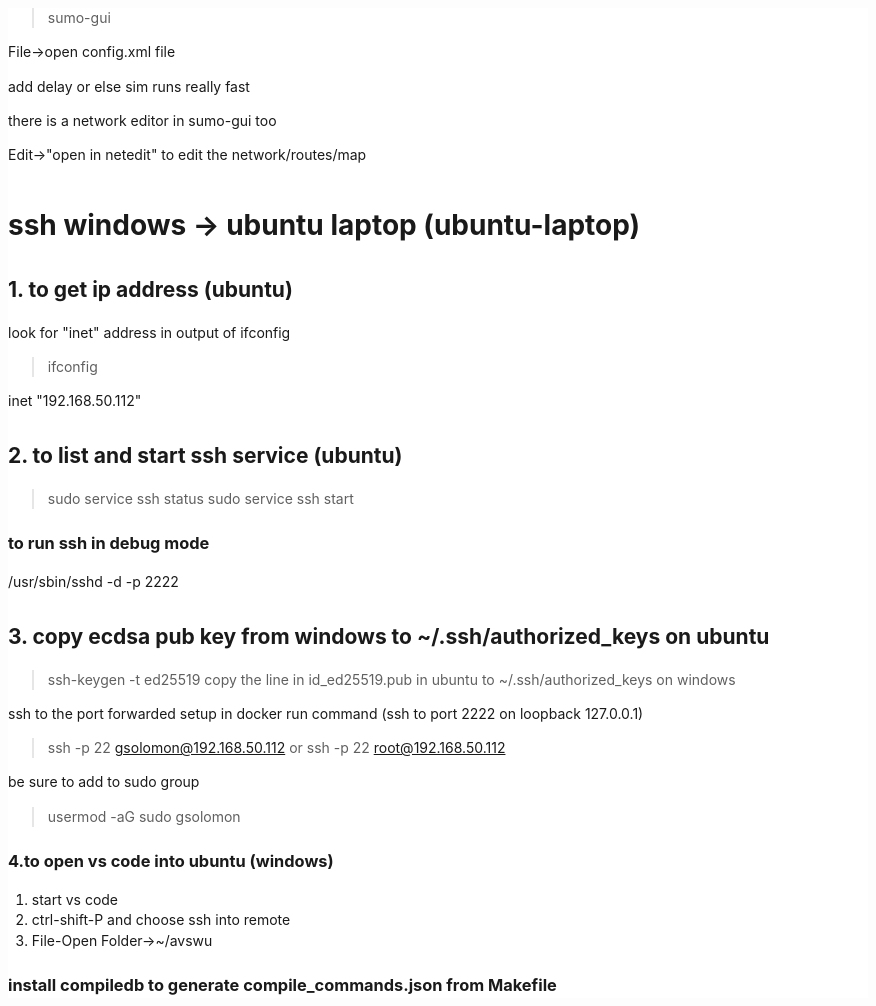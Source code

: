 > sumo-gui

File->open config.xml file

add delay or else sim runs really fast

there is a network editor in sumo-gui too

Edit->"open in netedit" to edit the network/routes/map

# ssh windows -> ubuntu laptop (ubuntu-laptop)

## 1. to get ip address (ubuntu)

look for "inet" address in output of ifconfig

> ifconfig

inet "192.168.50.112"

## 2. to list and start ssh service (ubuntu)

> sudo service ssh status
> sudo service ssh start

### to run ssh in debug mode

/usr/sbin/sshd -d -p 2222

## 3. copy ecdsa pub key from windows to ~/.ssh/authorized_keys on ubuntu

> ssh-keygen -t ed25519
> copy the line in id_ed25519.pub in ubuntu to ~/.ssh/authorized_keys on windows

ssh to the port forwarded setup in docker run command
(ssh to port 2222 on loopback 127.0.0.1)

> ssh -p 22 gsolomon@192.168.50.112
> or
> ssh -p 22 root@192.168.50.112

be sure to add to sudo group

> usermod -aG sudo gsolomon

### 4.to open vs code into ubuntu (windows)

1. start vs code
2. ctrl-shift-P and choose ssh into remote
3. File-Open Folder->~/avswu

### install compiledb to generate compile_commands.json from Makefile
